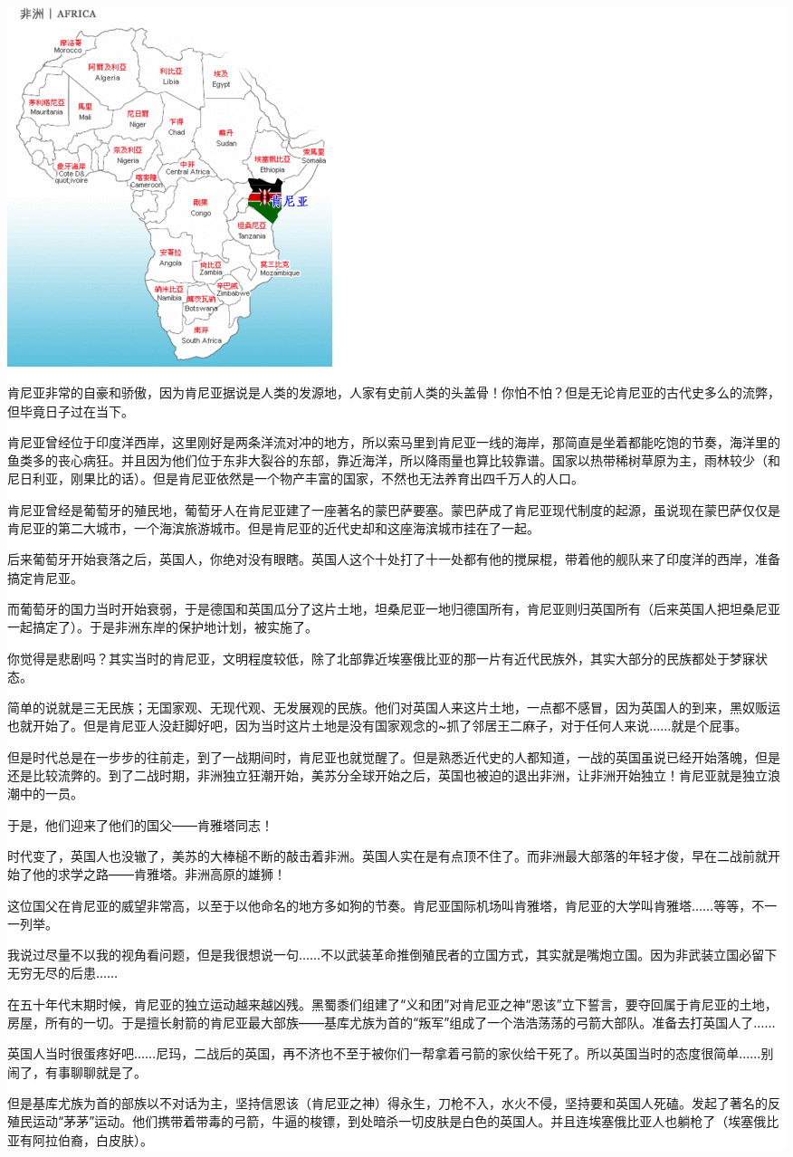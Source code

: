 ![](../image/africa9.jpg)

肯尼亚非常的自豪和骄傲，因为肯尼亚据说是人类的发源地，人家有史前人类的头盖骨！你怕不怕？但是无论肯尼亚的古代史多么的流弊，但毕竟日子过在当下。

肯尼亚曾经位于印度洋西岸，这里刚好是两条洋流对冲的地方，所以索马里到肯尼亚一线的海岸，那简直是坐着都能吃饱的节奏，海洋里的鱼类多的丧心病狂。并且因为他们位于东非大裂谷的东部，靠近海洋，所以降雨量也算比较靠谱。国家以热带稀树草原为主，雨林较少（和尼日利亚，刚果比的话）。但是肯尼亚依然是一个物产丰富的国家，不然也无法养育出四千万人的人口。

肯尼亚曾经是葡萄牙的殖民地，葡萄牙人在肯尼亚建了一座著名的蒙巴萨要塞。蒙巴萨成了肯尼亚现代制度的起源，虽说现在蒙巴萨仅仅是肯尼亚的第二大城市，一个海滨旅游城市。但是肯尼亚的近代史却和这座海滨城市挂在了一起。

后来葡萄牙开始衰落之后，英国人，你绝对没有眼瞎。英国人这个十处打了十一处都有他的搅屎棍，带着他的舰队来了印度洋的西岸，准备搞定肯尼亚。

而葡萄牙的国力当时开始衰弱，于是德国和英国瓜分了这片土地，坦桑尼亚一地归德国所有，肯尼亚则归英国所有（后来英国人把坦桑尼亚一起搞定了）。于是非洲东岸的保护地计划，被实施了。

你觉得是悲剧吗？其实当时的肯尼亚，文明程度较低，除了北部靠近埃塞俄比亚的那一片有近代民族外，其实大部分的民族都处于梦寐状态。

简单的说就是三无民族；无国家观、无现代观、无发展观的民族。他们对英国人来这片土地，一点都不感冒，因为英国人的到来，黑奴贩运也就开始了。但是肯尼亚人没赶脚好吧，因为当时这片土地是没有国家观念的~抓了邻居王二麻子，对于任何人来说……就是个屁事。

但是时代总是在一步步的往前走，到了一战期间时，肯尼亚也就觉醒了。但是熟悉近代史的人都知道，一战的英国虽说已经开始落魄，但是还是比较流弊的。到了二战时期，非洲独立狂潮开始，美苏分全球开始之后，英国也被迫的退出非洲，让非洲开始独立！肯尼亚就是独立浪潮中的一员。

于是，他们迎来了他们的国父——肯雅塔同志！

时代变了，英国人也没辙了，美苏的大棒槌不断的敲击着非洲。英国人实在是有点顶不住了。而非洲最大部落的年轻才俊，早在二战前就开始了他的求学之路——肯雅塔。非洲高原的雄狮！

这位国父在肯尼亚的威望非常高，以至于以他命名的地方多如狗的节奏。肯尼亚国际机场叫肯雅塔，肯尼亚的大学叫肯雅塔……等等，不一一列举。

我说过尽量不以我的视角看问题，但是我很想说一句……不以武装革命推倒殖民者的立国方式，其实就是嘴炮立国。因为非武装立国必留下无穷无尽的后患……

在五十年代末期时候，肯尼亚的独立运动越来越凶残。黑蜀黍们组建了“义和团”对肯尼亚之神“恩该”立下誓言，要夺回属于肯尼亚的土地，房屋，所有的一切。于是擅长射箭的肯尼亚最大部族——基库尤族为首的“叛军”组成了一个浩浩荡荡的弓箭大部队。准备去打英国人了……

英国人当时很蛋疼好吧……尼玛，二战后的英国，再不济也不至于被你们一帮拿着弓箭的家伙给干死了。所以英国当时的态度很简单……别闹了，有事聊聊就是了。

但是基库尤族为首的部族以不对话为主，坚持信恩该（肯尼亚之神）得永生，刀枪不入，水火不侵，坚持要和英国人死磕。发起了著名的反殖民运动“茅茅”运动。他们携带着带毒的弓箭，牛逼的梭镖，到处暗杀一切皮肤是白色的英国人。并且连埃塞俄比亚人也躺枪了（埃塞俄比亚有阿拉伯裔，白皮肤）。
